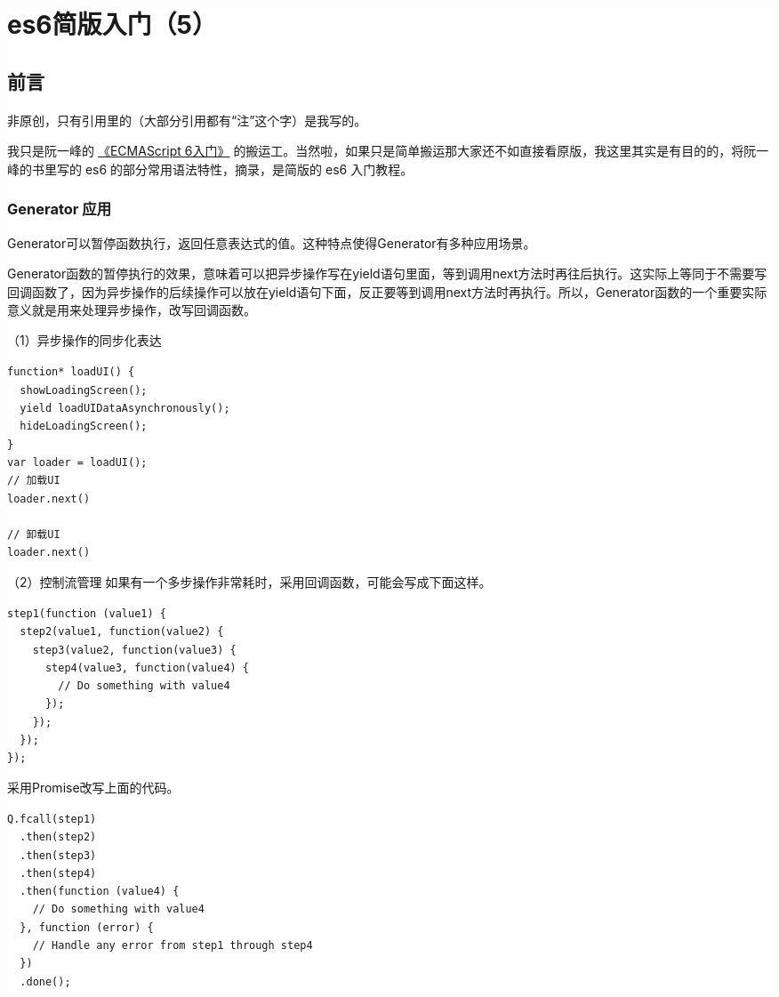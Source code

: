# es6简版入门（5）
## 前言
非原创，只有引用里的（大部分引用都有“注”这个字）是我写的。

我只是阮一峰的 [《ECMAScript 6入门》](http://es6.ruanyifeng.com/)  的搬运工。当然啦，如果只是简单搬运那大家还不如直接看原版，我这里其实是有目的的，将阮一峰的书里写的 es6 的部分常用语法特性，摘录，是简版的 es6 入门教程。

### Generator 应用
Generator可以暂停函数执行，返回任意表达式的值。这种特点使得Generator有多种应用场景。

Generator函数的暂停执行的效果，意味着可以把异步操作写在yield语句里面，等到调用next方法时再往后执行。这实际上等同于不需要写回调函数了，因为异步操作的后续操作可以放在yield语句下面，反正要等到调用next方法时再执行。所以，Generator函数的一个重要实际意义就是用来处理异步操作，改写回调函数。

（1）异步操作的同步化表达

    function* loadUI() {
      showLoadingScreen();
      yield loadUIDataAsynchronously();
      hideLoadingScreen();
    }
    var loader = loadUI();
    // 加载UI
    loader.next()

    // 卸载UI
    loader.next()

（2）控制流管理
如果有一个多步操作非常耗时，采用回调函数，可能会写成下面这样。

    step1(function (value1) {
      step2(value1, function(value2) {
        step3(value2, function(value3) {
          step4(value3, function(value4) {
            // Do something with value4
          });
        });
      });
    });

采用Promise改写上面的代码。

    Q.fcall(step1)
      .then(step2)
      .then(step3)
      .then(step4)
      .then(function (value4) {
        // Do something with value4
      }, function (error) {
        // Handle any error from step1 through step4
      })
      .done();
